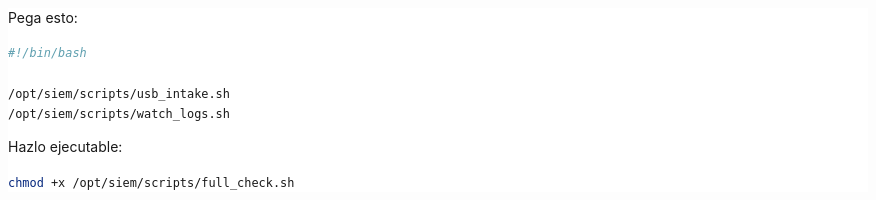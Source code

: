 Pega esto:

```bash
#!/bin/bash

/opt/siem/scripts/usb_intake.sh
/opt/siem/scripts/watch_logs.sh
```

Hazlo ejecutable:

```bash
chmod +x /opt/siem/scripts/full_check.sh
```
